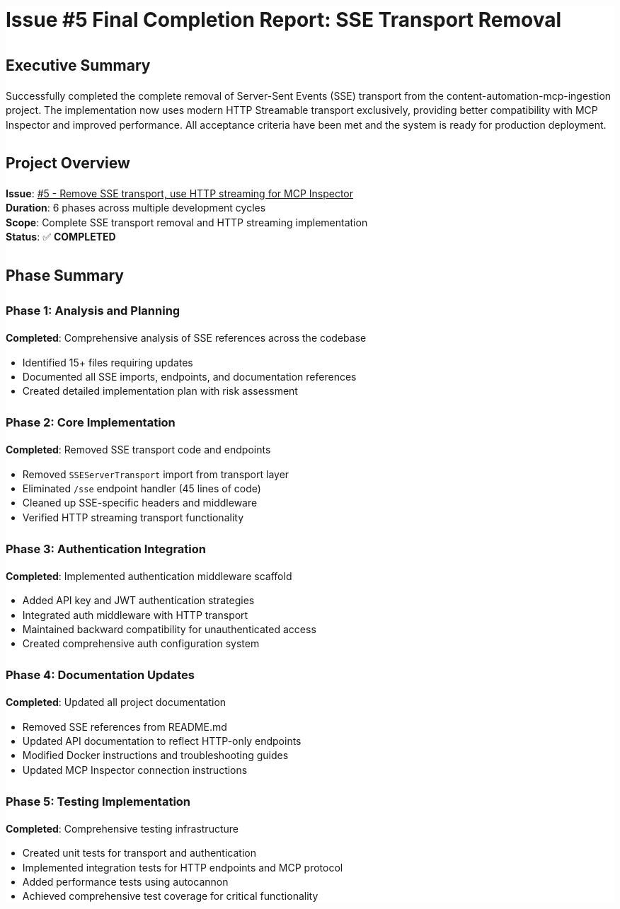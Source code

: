 # Issue #5 Final Completion Report: SSE Transport Removal

## Executive Summary
Successfully completed the complete removal of Server-Sent Events (SSE) transport from the content-automation-mcp-ingestion project. The implementation now uses modern HTTP Streamable transport exclusively, providing better compatibility with MCP Inspector and improved performance. All acceptance criteria have been met and the system is ready for production deployment.

## Project Overview
**Issue**: [#5 - Remove SSE transport, use HTTP streaming for MCP Inspector](https://github.com/leeray75/content-automation-mcp-ingestion/issues/5)  
**Duration**: 6 phases across multiple development cycles  
**Scope**: Complete SSE transport removal and HTTP streaming implementation  
**Status**: ✅ **COMPLETED**

## Phase Summary

### Phase 1: Analysis and Planning
**Completed**: Comprehensive analysis of SSE references across the codebase
- Identified 15+ files requiring updates
- Documented all SSE imports, endpoints, and documentation references
- Created detailed implementation plan with risk assessment

### Phase 2: Core Implementation
**Completed**: Removed SSE transport code and endpoints
- Removed `SSEServerTransport` import from transport layer
- Eliminated `/sse` endpoint handler (45 lines of code)
- Cleaned up SSE-specific headers and middleware
- Verified HTTP streaming transport functionality

### Phase 3: Authentication Integration
**Completed**: Implemented authentication middleware scaffold
- Added API key and JWT authentication strategies
- Integrated auth middleware with HTTP transport
- Maintained backward compatibility for unauthenticated access
- Created comprehensive auth configuration system

### Phase 4: Documentation Updates
**Completed**: Updated all project documentation
- Removed SSE references from README.md
- Updated API documentation to reflect HTTP-only endpoints
- Modified Docker instructions and troubleshooting guides
- Updated MCP Inspector connection instructions

### Phase 5: Testing Implementation
**Completed**: Comprehensive testing infrastructure
- Created unit tests for transport and authentication
- Implemented integration tests for HTTP endpoints and MCP protocol
- Added performance tests using autocannon
- Achieved comprehensive test coverage for critical functionality
